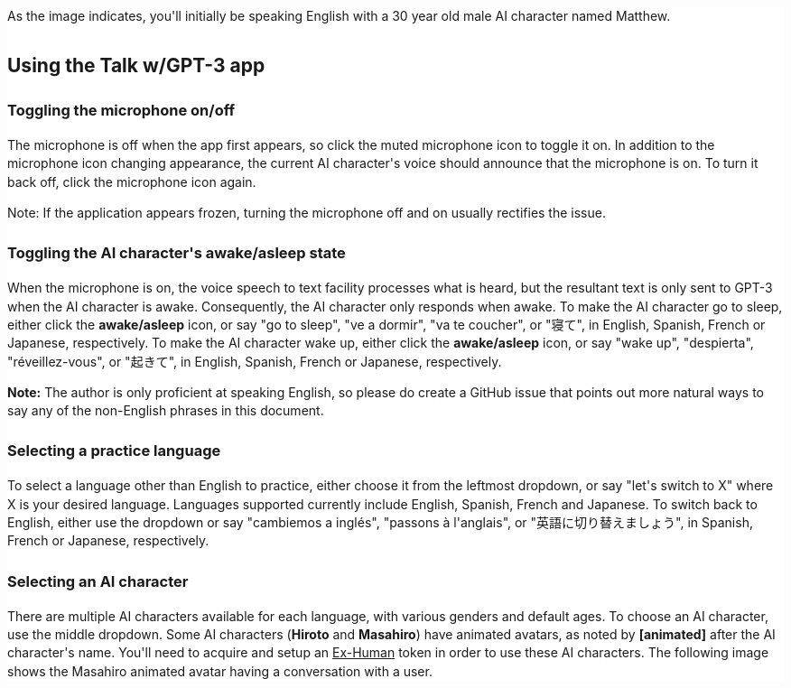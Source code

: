 As the image indicates, you'll initially be speaking English with a 30 year old male AI character named Matthew.

## Using the Talk w/GPT-3 app

### Toggling the microphone on/off

The microphone is off when the app first appears, so click the muted microphone icon to toggle it on. In addition to the microphone icon changing appearance, the current AI character's voice should announce that the microphone is on. To turn it back off, click the microphone icon again.

Note: If the application appears frozen, turning the microphone off and on usually rectifies the issue.

### Toggling the AI character's awake/asleep state

When the microphone is on, the voice speech to text facility processes what is heard, but the resultant text is only sent to GPT-3 when the AI character is awake. Consequently, the AI character only responds when awake. To make the AI character go to sleep, either click the **awake/asleep** icon, or say "go to sleep", "ve a dormir", "va te coucher", or "寝て", in English, Spanish, French or Japanese, respectively. To make the AI character wake up, either click the **awake/asleep** icon, or say "wake up", "despierta", "réveillez-vous", or "起きて", in English, Spanish, French or Japanese, respectively.

**Note:** The author is only proficient at speaking English, so please do create a GitHub issue that points out more natural ways to say any of the non-English phrases in this document.

### Selecting a practice language

To select a language other than English to practice, either choose it from the leftmost dropdown, or say "let's switch to X" where X is your desired language. Languages supported currently include English, Spanish, French and Japanese. To switch back to English, either use the dropdown or say "cambiemos a inglés", "passons à l'anglais", or "英語に切り替えましょう", in Spanish, French or Japanese, respectively.

### Selecting an AI character

There are multiple AI characters available for each language, with various genders and default ages. To choose an AI character, use the middle dropdown. Some AI characters (**Hiroto** and **Masahiro**) have animated avatars, as noted by **[animated]** after the AI character's name. You'll need to acquire and setup an [Ex-Human](https://exh.ai/) token in order to use these AI characters. The following image shows the Masahiro animated avatar having a conversation with a user.
